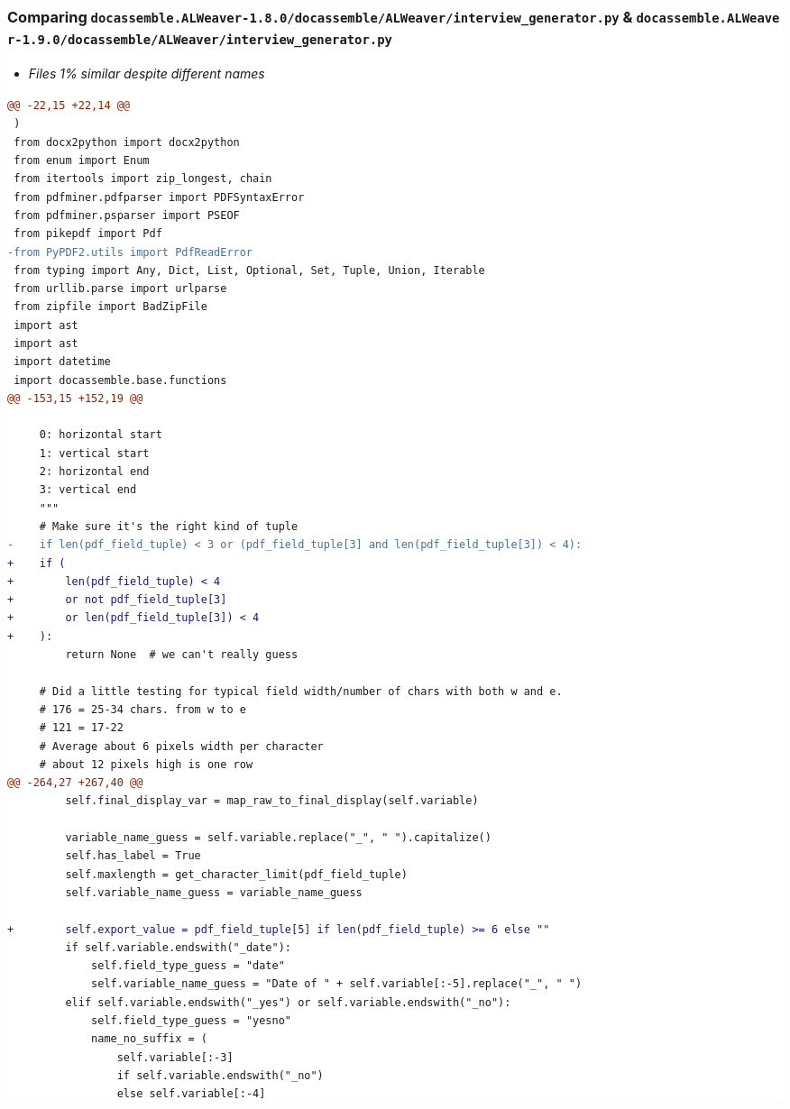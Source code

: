 ```diff
```

### Comparing `docassemble.ALWeaver-1.8.0/docassemble/ALWeaver/interview_generator.py` & `docassemble.ALWeaver-1.9.0/docassemble/ALWeaver/interview_generator.py`

 * *Files 1% similar despite different names*

```diff
@@ -22,15 +22,14 @@
 )
 from docx2python import docx2python
 from enum import Enum
 from itertools import zip_longest, chain
 from pdfminer.pdfparser import PDFSyntaxError
 from pdfminer.psparser import PSEOF
 from pikepdf import Pdf
-from PyPDF2.utils import PdfReadError
 from typing import Any, Dict, List, Optional, Set, Tuple, Union, Iterable
 from urllib.parse import urlparse
 from zipfile import BadZipFile
 import ast
 import ast
 import datetime
 import docassemble.base.functions
@@ -153,15 +152,19 @@
 
     0: horizontal start
     1: vertical start
     2: horizontal end
     3: vertical end
     """
     # Make sure it's the right kind of tuple
-    if len(pdf_field_tuple) < 3 or (pdf_field_tuple[3] and len(pdf_field_tuple[3]) < 4):
+    if (
+        len(pdf_field_tuple) < 4
+        or not pdf_field_tuple[3]
+        or len(pdf_field_tuple[3]) < 4
+    ):
         return None  # we can't really guess
 
     # Did a little testing for typical field width/number of chars with both w and e.
     # 176 = 25-34 chars. from w to e
     # 121 = 17-22
     # Average about 6 pixels width per character
     # about 12 pixels high is one row
@@ -264,27 +267,40 @@
         self.final_display_var = map_raw_to_final_display(self.variable)
 
         variable_name_guess = self.variable.replace("_", " ").capitalize()
         self.has_label = True
         self.maxlength = get_character_limit(pdf_field_tuple)
         self.variable_name_guess = variable_name_guess
 
+        self.export_value = pdf_field_tuple[5] if len(pdf_field_tuple) >= 6 else ""
         if self.variable.endswith("_date"):
             self.field_type_guess = "date"
             self.variable_name_guess = "Date of " + self.variable[:-5].replace("_", " ")
         elif self.variable.endswith("_yes") or self.variable.endswith("_no"):
             self.field_type_guess = "yesno"
             name_no_suffix = (
                 self.variable[:-3]
                 if self.variable.endswith("_no")
                 else self.variable[:-4]
```